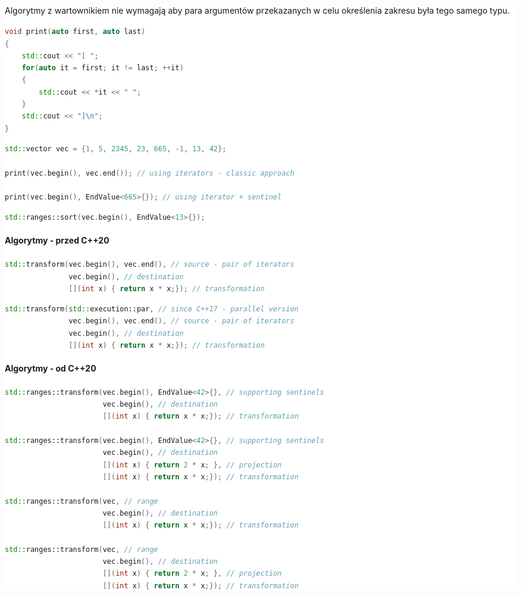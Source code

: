 Algorytmy z wartownikiem nie wymagają aby para argumentów przekazanych w celu określenia zakresu była tego samego typu.

``` c++
void print(auto first, auto last)
{
    std::cout << "[ ";
    for(auto it = first; it != last; ++it)
    {
        std::cout << *it << " ";
    }
    std::cout << "]\n";
}
```

``` c++
std::vector vec = {1, 5, 2345, 23, 665, -1, 13, 42};

print(vec.begin(), vec.end()); // using iterators - classic approach

print(vec.begin(), EndValue<665>{}); // using iterator + sentinel
```

``` c++
std::ranges::sort(vec.begin(), EndValue<13>{});
```

#### Algorytmy - przed C++20

``` c++
std::transform(vec.begin(), vec.end(), // source - pair of iterators
               vec.begin(), // destination
               [](int x) { return x * x;}); // transformation
```

``` c++
std::transform(std::execution::par, // since C++17 - parallel version
               vec.begin(), vec.end(), // source - pair of iterators
               vec.begin(), // destination
               [](int x) { return x * x;}); // transformation
```

#### Algorytmy - od C++20

``` c++
std::ranges::transform(vec.begin(), EndValue<42>{}, // supporting sentinels
                       vec.begin(), // destination
                       [](int x) { return x * x;}); // transformation

std::ranges::transform(vec.begin(), EndValue<42>{}, // supporting sentinels
                       vec.begin(), // destination
                       [](int x) { return 2 * x; }, // projection
                       [](int x) { return x * x;}); // transformation

std::ranges::transform(vec, // range
                       vec.begin(), // destination
                       [](int x) { return x * x;}); // transformation

std::ranges::transform(vec, // range
                       vec.begin(), // destination
                       [](int x) { return 2 * x; }, // projection
                       [](int x) { return x * x;}); // transformation
```
